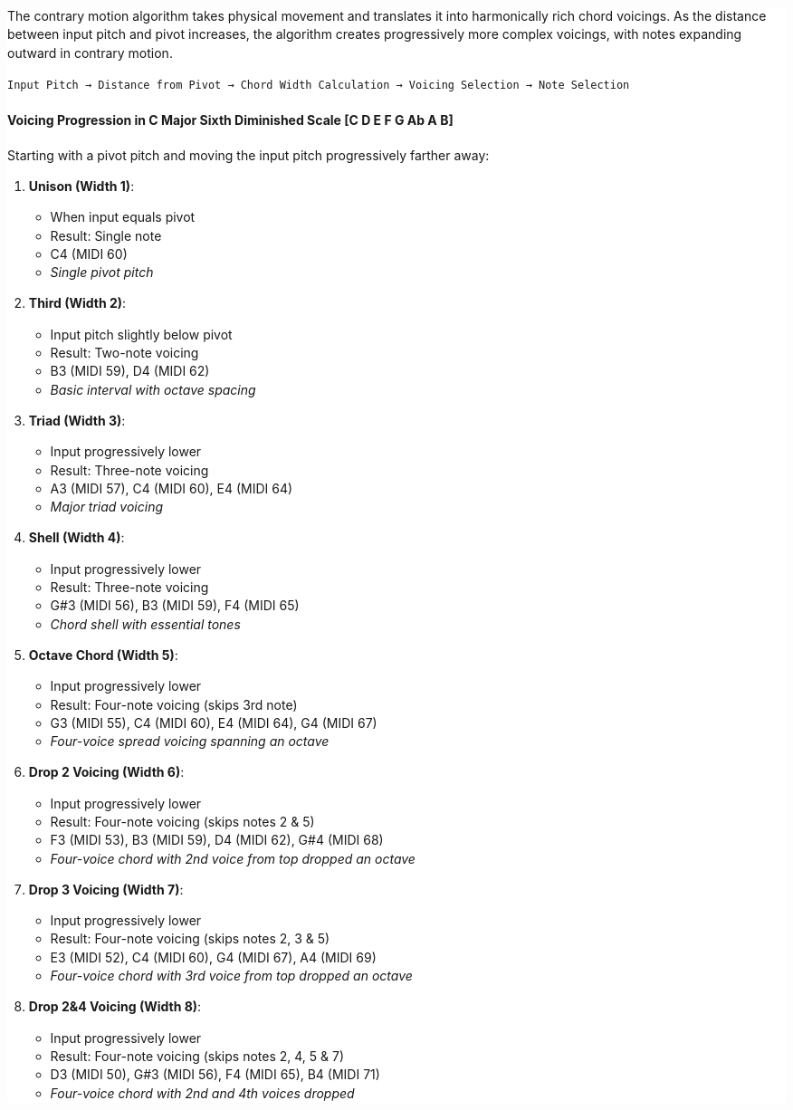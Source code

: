 The contrary motion algorithm takes physical movement and translates it into harmonically rich chord voicings. As the distance between input pitch and pivot increases, the algorithm creates progressively more complex voicings, with notes expanding outward in contrary motion.

```
Input Pitch → Distance from Pivot → Chord Width Calculation → Voicing Selection → Note Selection
```

#### Voicing Progression in C Major Sixth Diminished Scale [C D E F G Ab A B]

Starting with a pivot pitch and moving the input pitch progressively farther away:

1. **Unison (Width 1)**:
   - When input equals pivot
   - Result: Single note
   - C4 (MIDI 60)
   - *Single pivot pitch*

2. **Third (Width 2)**:
   - Input pitch slightly below pivot
   - Result: Two-note voicing
   - B3 (MIDI 59), D4 (MIDI 62)
   - *Basic interval with octave spacing*

3. **Triad (Width 3)**:
   - Input progressively lower
   - Result: Three-note voicing
   - A3 (MIDI 57), C4 (MIDI 60), E4 (MIDI 64)
   - *Major triad voicing*

4. **Shell (Width 4)**:
   - Input progressively lower
   - Result: Three-note voicing
   - G#3 (MIDI 56), B3 (MIDI 59), F4 (MIDI 65)
   - *Chord shell with essential tones*

5. **Octave Chord (Width 5)**:
   - Input progressively lower
   - Result: Four-note voicing (skips 3rd note)
   - G3 (MIDI 55), C4 (MIDI 60), E4 (MIDI 64), G4 (MIDI 67)
   - *Four-voice spread voicing spanning an octave*

6. **Drop 2 Voicing (Width 6)**:
   - Input progressively lower
   - Result: Four-note voicing (skips notes 2 & 5)
   - F3 (MIDI 53), B3 (MIDI 59), D4 (MIDI 62), G#4 (MIDI 68)
   - *Four-voice chord with 2nd voice from top dropped an octave*

7. **Drop 3 Voicing (Width 7)**:
   - Input progressively lower
   - Result: Four-note voicing (skips notes 2, 3 & 5)
   - E3 (MIDI 52), C4 (MIDI 60), G4 (MIDI 67), A4 (MIDI 69)
   - *Four-voice chord with 3rd voice from top dropped an octave*

8. **Drop 2&4 Voicing (Width 8)**:
   - Input progressively lower
   - Result: Four-note voicing (skips notes 2, 4, 5 & 7)
   - D3 (MIDI 50), G#3 (MIDI 56), F4 (MIDI 65), B4 (MIDI 71)
   - *Four-voice chord with 2nd and 4th voices dropped*
